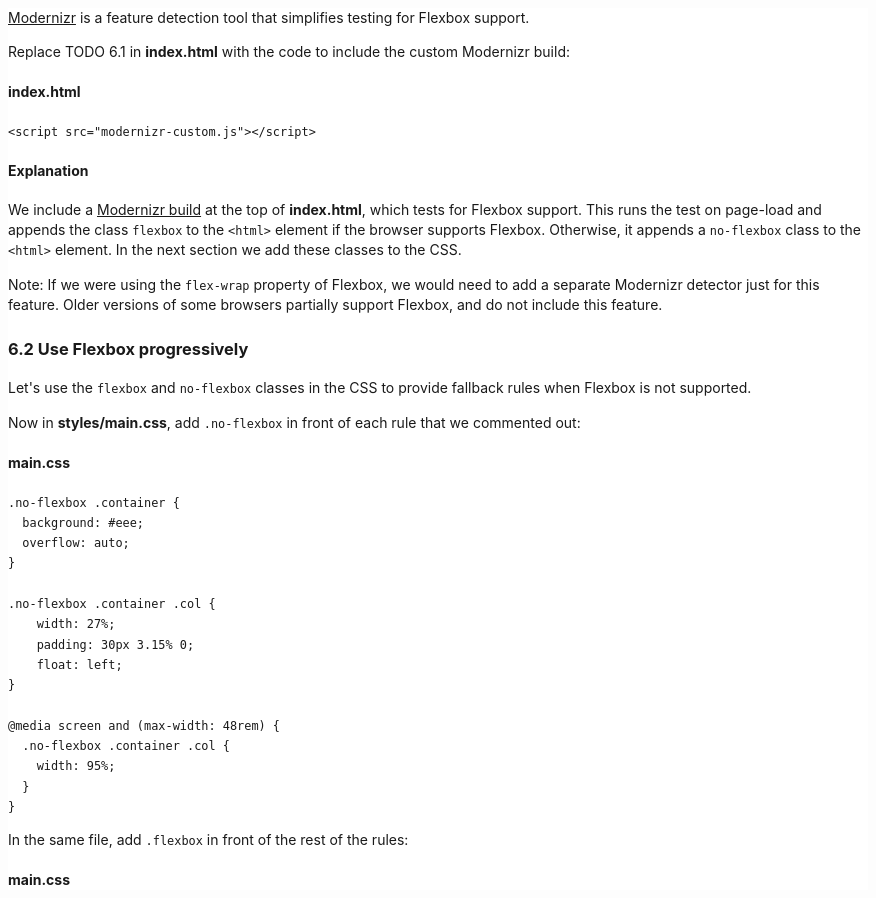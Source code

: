 [Modernizr](https://modernizr.com/docs) is a feature detection tool that simplifies testing for Flexbox support.

Replace TODO 6.1 in __index.html__ with the code to include the custom Modernizr build:

#### index.html

```
<script src="modernizr-custom.js"></script>
```

#### Explanation

We include a  [Modernizr build](https://modernizr.com/download) at the top of __index.html__, which tests for Flexbox support. This runs the test on page-load and appends the class `flexbox` to the `<html>` element if the browser supports Flexbox. Otherwise, it appends a `no-flexbox` class to the `<html>` element. In the next section we add these classes to the CSS.



Note: If we were using the <code>flex-wrap</code> property of Flexbox, we would need to add a separate Modernizr detector just for this feature. Older versions of some browsers partially support Flexbox, and do not include this feature.



### 6.2 Use Flexbox progressively

Let's use the `flexbox` and `no-flexbox` classes in the CSS to provide fallback rules when Flexbox is not supported.

Now in __styles/main.css__, add `.no-flexbox` in front of each rule that we commented out:

#### main.css

```
.no-flexbox .container {
  background: #eee;
  overflow: auto;
}

.no-flexbox .container .col {
    width: 27%;
    padding: 30px 3.15% 0;
    float: left;
}

@media screen and (max-width: 48rem) {
  .no-flexbox .container .col {
    width: 95%;
  }
}
```

In the same file, add `.flexbox` in front of the rest of the rules:

#### main.css
